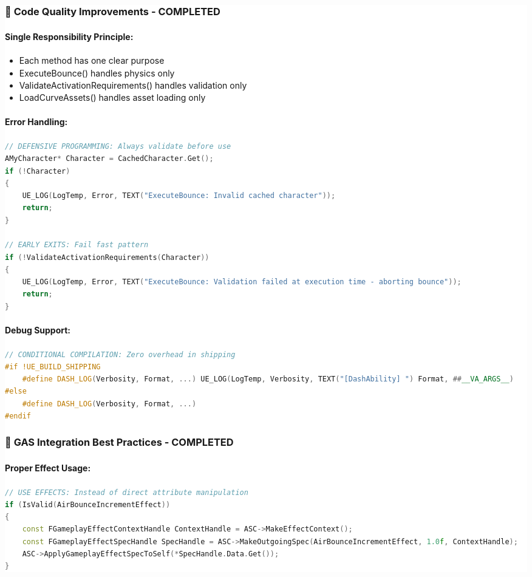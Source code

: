 ### 🔧 **Code Quality Improvements - COMPLETED**

#### **Single Responsibility Principle:**
- Each method has one clear purpose
- ExecuteBounce() handles physics only
- ValidateActivationRequirements() handles validation only
- LoadCurveAssets() handles asset loading only

#### **Error Handling:**
```cpp
// DEFENSIVE PROGRAMMING: Always validate before use
AMyCharacter* Character = CachedCharacter.Get();
if (!Character)
{
    UE_LOG(LogTemp, Error, TEXT("ExecuteBounce: Invalid cached character"));
    return;
}

// EARLY EXITS: Fail fast pattern
if (!ValidateActivationRequirements(Character))
{
    UE_LOG(LogTemp, Error, TEXT("ExecuteBounce: Validation failed at execution time - aborting bounce"));
    return;
}
```

#### **Debug Support:**
```cpp
// CONDITIONAL COMPILATION: Zero overhead in shipping
#if !UE_BUILD_SHIPPING
    #define DASH_LOG(Verbosity, Format, ...) UE_LOG(LogTemp, Verbosity, TEXT("[DashAbility] ") Format, ##__VA_ARGS__)
#else  
    #define DASH_LOG(Verbosity, Format, ...)
#endif
```

### 🔧 **GAS Integration Best Practices - COMPLETED**

#### **Proper Effect Usage:**
```cpp
// USE EFFECTS: Instead of direct attribute manipulation
if (IsValid(AirBounceIncrementEffect))
{
    const FGameplayEffectContextHandle ContextHandle = ASC->MakeEffectContext();
    const FGameplayEffectSpecHandle SpecHandle = ASC->MakeOutgoingSpec(AirBounceIncrementEffect, 1.0f, ContextHandle);
    ASC->ApplyGameplayEffectSpecToSelf(*SpecHandle.Data.Get());
}
```
